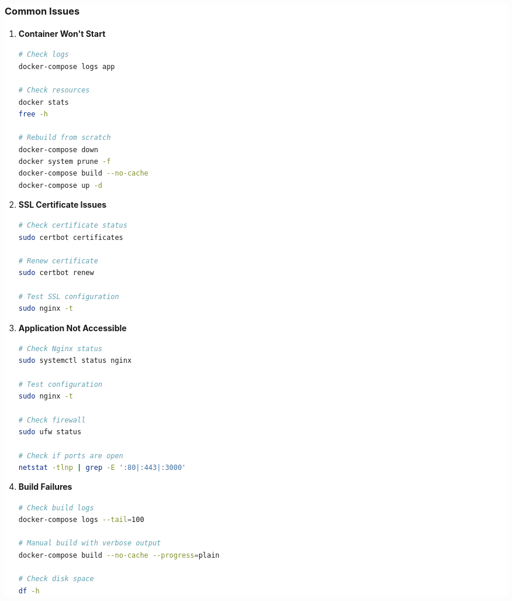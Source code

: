 ### Common Issues

1. **Container Won't Start**
   ```bash
   # Check logs
   docker-compose logs app
   
   # Check resources
   docker stats
   free -h
   
   # Rebuild from scratch
   docker-compose down
   docker system prune -f
   docker-compose build --no-cache
   docker-compose up -d
   ```

2. **SSL Certificate Issues**
   ```bash
   # Check certificate status
   sudo certbot certificates
   
   # Renew certificate
   sudo certbot renew
   
   # Test SSL configuration
   sudo nginx -t
   ```

3. **Application Not Accessible**
   ```bash
   # Check Nginx status
   sudo systemctl status nginx
   
   # Test configuration
   sudo nginx -t
   
   # Check firewall
   sudo ufw status
   
   # Check if ports are open
   netstat -tlnp | grep -E ':80|:443|:3000'
   ```

4. **Build Failures**
   ```bash
   # Check build logs
   docker-compose logs --tail=100
   
   # Manual build with verbose output
   docker-compose build --no-cache --progress=plain
   
   # Check disk space
   df -h
   ```
